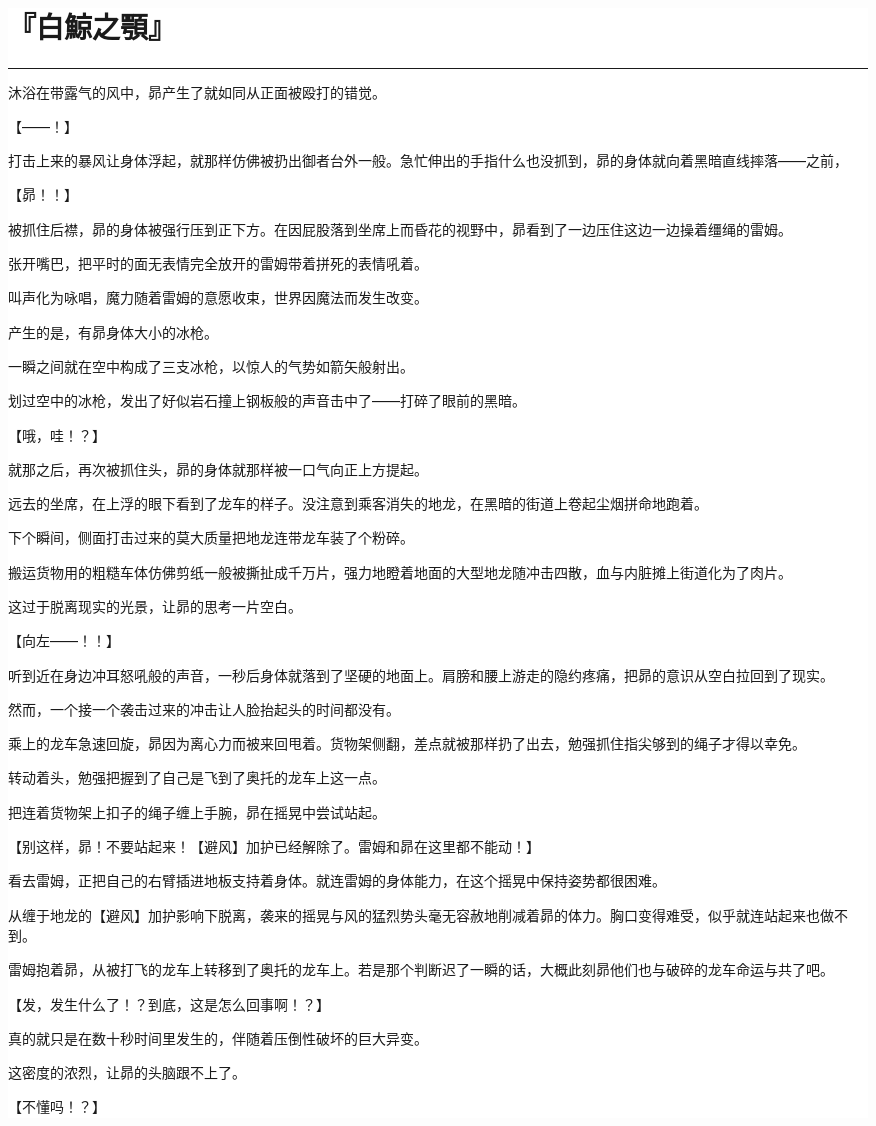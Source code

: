 # 『白鯨之顎』

------

沐浴在带露气的风中，昴产生了就如同从正面被殴打的错觉。

【——！】

打击上来的暴风让身体浮起，就那样仿佛被扔出御者台外一般。急忙伸出的手指什么也没抓到，昴的身体就向着黑暗直线摔落——之前，

【昴！！】

被抓住后襟，昴的身体被强行压到正下方。在因屁股落到坐席上而昏花的视野中，昴看到了一边压住这边一边操着缰绳的雷姆。

张开嘴巴，把平时的面无表情完全放开的雷姆带着拼死的表情吼着。

叫声化为咏唱，魔力随着雷姆的意愿收束，世界因魔法而发生改变。

产生的是，有昴身体大小的冰枪。

一瞬之间就在空中构成了三支冰枪，以惊人的气势如箭矢般射出。

划过空中的冰枪，发出了好似岩石撞上钢板般的声音击中了——打碎了眼前的黑暗。

【哦，哇！？】

就那之后，再次被抓住头，昴的身体就那样被一口气向正上方提起。

远去的坐席，在上浮的眼下看到了龙车的样子。没注意到乘客消失的地龙，在黑暗的街道上卷起尘烟拼命地跑着。

下个瞬间，侧面打击过来的莫大质量把地龙连带龙车装了个粉碎。

搬运货物用的粗糙车体仿佛剪纸一般被撕扯成千万片，强力地瞪着地面的大型地龙随冲击四散，血与内脏摊上街道化为了肉片。

这过于脱离现实的光景，让昴的思考一片空白。

【向左——！！】

听到近在身边冲耳怒吼般的声音，一秒后身体就落到了坚硬的地面上。肩膀和腰上游走的隐约疼痛，把昴的意识从空白拉回到了现实。

然而，一个接一个袭击过来的冲击让人脸抬起头的时间都没有。

乘上的龙车急速回旋，昴因为离心力而被来回甩着。货物架侧翻，差点就被那样扔了出去，勉强抓住指尖够到的绳子才得以幸免。

转动着头，勉强把握到了自己是飞到了奥托的龙车上这一点。

把连着货物架上扣子的绳子缠上手腕，昴在摇晃中尝试站起。

【别这样，昴！不要站起来！【避风】加护已经解除了。雷姆和昴在这里都不能动！】

看去雷姆，正把自己的右臂插进地板支持着身体。就连雷姆的身体能力，在这个摇晃中保持姿势都很困难。

从缠于地龙的【避风】加护影响下脱离，袭来的摇晃与风的猛烈势头毫无容赦地削减着昴的体力。胸口变得难受，似乎就连站起来也做不到。

雷姆抱着昴，从被打飞的龙车上转移到了奥托的龙车上。若是那个判断迟了一瞬的话，大概此刻昴他们也与破碎的龙车命运与共了吧。

【发，发生什么了！？到底，这是怎么回事啊！？】

真的就只是在数十秒时间里发生的，伴随着压倒性破坏的巨大异变。

这密度的浓烈，让昴的头脑跟不上了。

【不懂吗！？】
